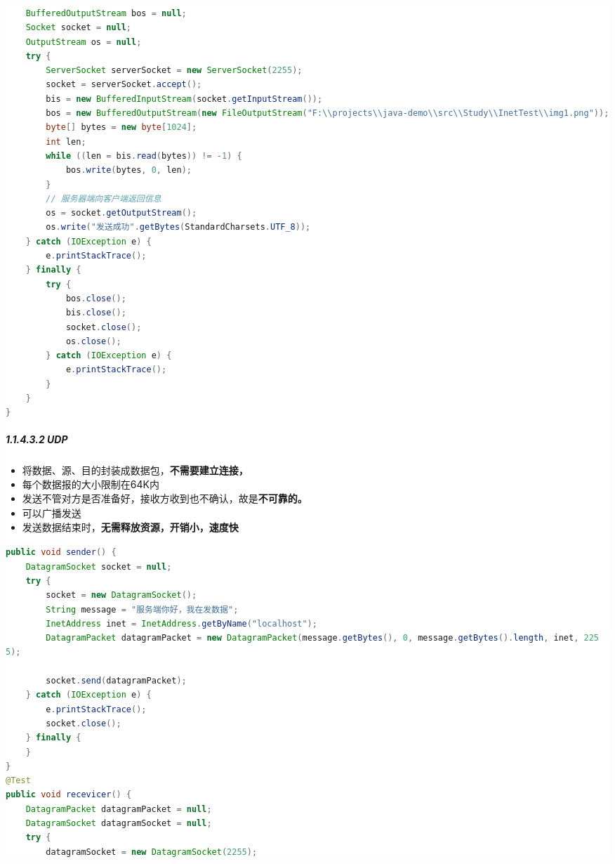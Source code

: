 ```java
    BufferedOutputStream bos = null;
    Socket socket = null;
    OutputStream os = null;
    try {
        ServerSocket serverSocket = new ServerSocket(2255);
        socket = serverSocket.accept();
        bis = new BufferedInputStream(socket.getInputStream());
        bos = new BufferedOutputStream(new FileOutputStream("F:\\projects\\java-demo\\src\\Study\\InetTest\\img1.png"));
        byte[] bytes = new byte[1024];
        int len;
        while ((len = bis.read(bytes)) != -1) {
            bos.write(bytes, 0, len);
        }
        // 服务器端向客户端返回信息
        os = socket.getOutputStream();
        os.write("发送成功".getBytes(StandardCharsets.UTF_8));
    } catch (IOException e) {
        e.printStackTrace();
    } finally {
        try {
            bos.close();
            bis.close();
            socket.close();
            os.close();
        } catch (IOException e) {
            e.printStackTrace();
        }
    }
}
```



##### 1.1.4.3.2 UDP

* 将数据、源、目的封装成数据包，**不需要建立连接，**
* 每个数据报的大小限制在64K内
* 发送不管对方是否准备好，接收方收到也不确认，故是**不可靠的。**
* 可以广播发送
* 发送数据结束时，**无需释放资源，开销小，速度快**

```java
public void sender() {
    DatagramSocket socket = null;
    try {
        socket = new DatagramSocket();
        String message = "服务端你好，我在发数据";
        InetAddress inet = InetAddress.getByName("localhost");
        DatagramPacket datagramPacket = new DatagramPacket(message.getBytes(), 0, message.getBytes().length, inet, 2255);

        socket.send(datagramPacket);
    } catch (IOException e) {
        e.printStackTrace();
        socket.close();
    } finally {
    }
}
@Test
public void recevicer() {
    DatagramPacket datagramPacket = null;
    DatagramSocket datagramSocket = null;
    try {
        datagramSocket = new DatagramSocket(2255);
```